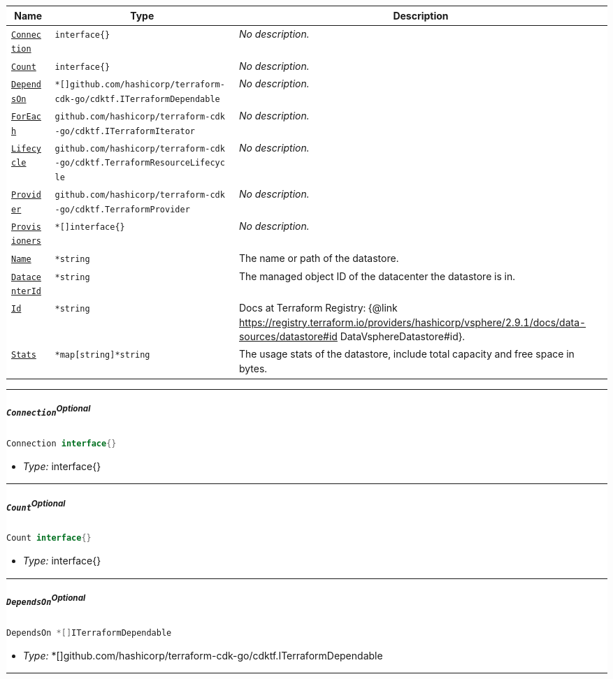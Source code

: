 | **Name** | **Type** | **Description** |
| --- | --- | --- |
| <code><a href="#@cdktf/provider-vsphere.dataVsphereDatastore.DataVsphereDatastoreConfig.property.connection">Connection</a></code> | <code>interface{}</code> | *No description.* |
| <code><a href="#@cdktf/provider-vsphere.dataVsphereDatastore.DataVsphereDatastoreConfig.property.count">Count</a></code> | <code>interface{}</code> | *No description.* |
| <code><a href="#@cdktf/provider-vsphere.dataVsphereDatastore.DataVsphereDatastoreConfig.property.dependsOn">DependsOn</a></code> | <code>*[]github.com/hashicorp/terraform-cdk-go/cdktf.ITerraformDependable</code> | *No description.* |
| <code><a href="#@cdktf/provider-vsphere.dataVsphereDatastore.DataVsphereDatastoreConfig.property.forEach">ForEach</a></code> | <code>github.com/hashicorp/terraform-cdk-go/cdktf.ITerraformIterator</code> | *No description.* |
| <code><a href="#@cdktf/provider-vsphere.dataVsphereDatastore.DataVsphereDatastoreConfig.property.lifecycle">Lifecycle</a></code> | <code>github.com/hashicorp/terraform-cdk-go/cdktf.TerraformResourceLifecycle</code> | *No description.* |
| <code><a href="#@cdktf/provider-vsphere.dataVsphereDatastore.DataVsphereDatastoreConfig.property.provider">Provider</a></code> | <code>github.com/hashicorp/terraform-cdk-go/cdktf.TerraformProvider</code> | *No description.* |
| <code><a href="#@cdktf/provider-vsphere.dataVsphereDatastore.DataVsphereDatastoreConfig.property.provisioners">Provisioners</a></code> | <code>*[]interface{}</code> | *No description.* |
| <code><a href="#@cdktf/provider-vsphere.dataVsphereDatastore.DataVsphereDatastoreConfig.property.name">Name</a></code> | <code>*string</code> | The name or path of the datastore. |
| <code><a href="#@cdktf/provider-vsphere.dataVsphereDatastore.DataVsphereDatastoreConfig.property.datacenterId">DatacenterId</a></code> | <code>*string</code> | The managed object ID of the datacenter the datastore is in. |
| <code><a href="#@cdktf/provider-vsphere.dataVsphereDatastore.DataVsphereDatastoreConfig.property.id">Id</a></code> | <code>*string</code> | Docs at Terraform Registry: {@link https://registry.terraform.io/providers/hashicorp/vsphere/2.9.1/docs/data-sources/datastore#id DataVsphereDatastore#id}. |
| <code><a href="#@cdktf/provider-vsphere.dataVsphereDatastore.DataVsphereDatastoreConfig.property.stats">Stats</a></code> | <code>*map[string]*string</code> | The usage stats of the datastore, include total capacity and free space in bytes. |

---

##### `Connection`<sup>Optional</sup> <a name="Connection" id="@cdktf/provider-vsphere.dataVsphereDatastore.DataVsphereDatastoreConfig.property.connection"></a>

```go
Connection interface{}
```

- *Type:* interface{}

---

##### `Count`<sup>Optional</sup> <a name="Count" id="@cdktf/provider-vsphere.dataVsphereDatastore.DataVsphereDatastoreConfig.property.count"></a>

```go
Count interface{}
```

- *Type:* interface{}

---

##### `DependsOn`<sup>Optional</sup> <a name="DependsOn" id="@cdktf/provider-vsphere.dataVsphereDatastore.DataVsphereDatastoreConfig.property.dependsOn"></a>

```go
DependsOn *[]ITerraformDependable
```

- *Type:* *[]github.com/hashicorp/terraform-cdk-go/cdktf.ITerraformDependable

---